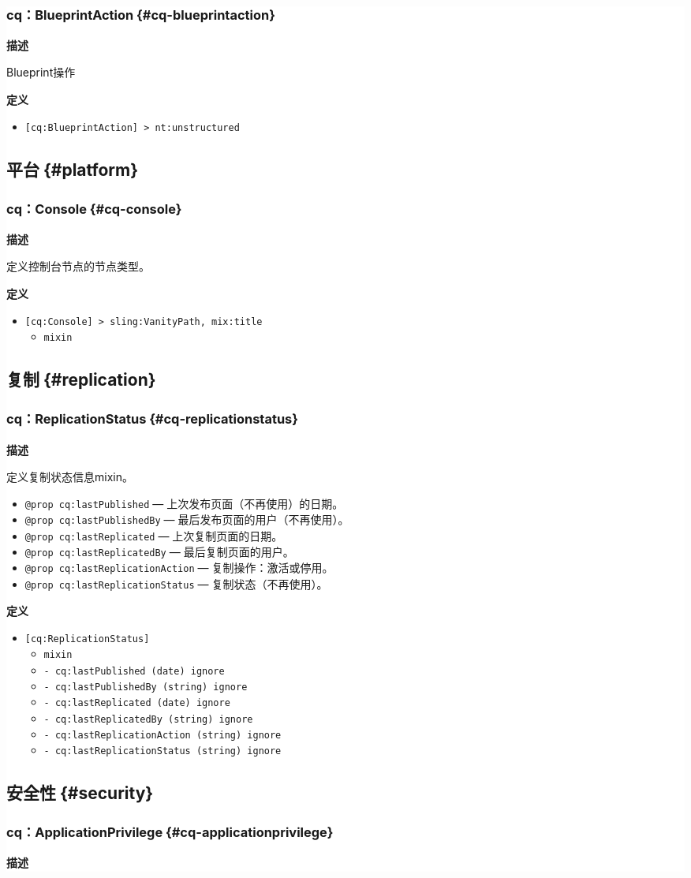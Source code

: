 ### cq：BlueprintAction {#cq-blueprintaction}

**描述**

Blueprint操作

**定义**

* `[cq:BlueprintAction] > nt:unstructured`

## 平台 {#platform}

### cq：Console {#cq-console}

**描述**

定义控制台节点的节点类型。

**定义**

* `[cq:Console] > sling:VanityPath, mix:title`
   * `mixin`

## 复制 {#replication}

### cq：ReplicationStatus {#cq-replicationstatus}

**描述**

定义复制状态信息mixin。

* `@prop cq:lastPublished` — 上次发布页面（不再使用）的日期。
* `@prop cq:lastPublishedBy` — 最后发布页面的用户（不再使用）。
* `@prop cq:lastReplicated`  — 上次复制页面的日期。
* `@prop cq:lastReplicatedBy`  — 最后复制页面的用户。
* `@prop cq:lastReplicationAction`  — 复制操作：激活或停用。
* `@prop cq:lastReplicationStatus`  — 复制状态（不再使用）。

**定义**

* `[cq:ReplicationStatus]`
   * `mixin`
   * `- cq:lastPublished (date) ignore`
   * `- cq:lastPublishedBy (string) ignore`
   * `- cq:lastReplicated (date) ignore`
   * `- cq:lastReplicatedBy (string) ignore`
   * `- cq:lastReplicationAction (string) ignore`
   * `- cq:lastReplicationStatus (string) ignore`

## 安全性 {#security}

### cq：ApplicationPrivilege {#cq-applicationprivilege}

**描述**
